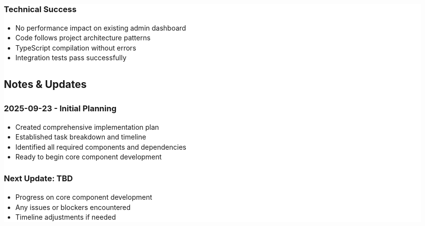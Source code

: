 ### Technical Success
- No performance impact on existing admin dashboard
- Code follows project architecture patterns
- TypeScript compilation without errors
- Integration tests pass successfully

## Notes & Updates

### 2025-09-23 - Initial Planning
- Created comprehensive implementation plan
- Established task breakdown and timeline
- Identified all required components and dependencies
- Ready to begin core component development

### Next Update: TBD
- Progress on core component development
- Any issues or blockers encountered
- Timeline adjustments if needed